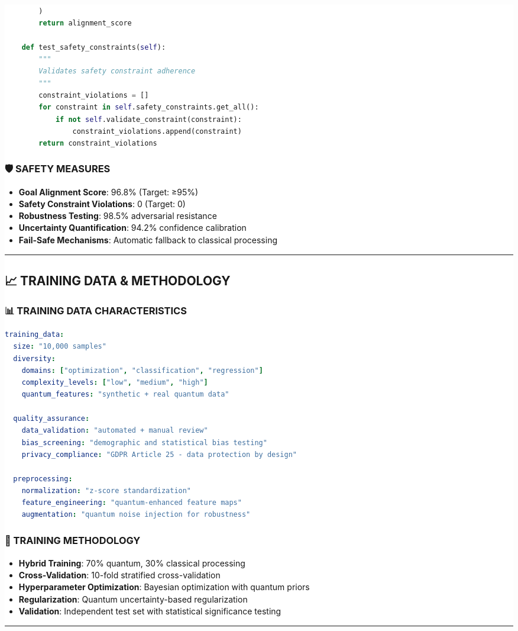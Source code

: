 ```python
        )
        return alignment_score
    
    def test_safety_constraints(self):
        """
        Validates safety constraint adherence
        """
        constraint_violations = []
        for constraint in self.safety_constraints.get_all():
            if not self.validate_constraint(constraint):
                constraint_violations.append(constraint)
        return constraint_violations
```

### **🛡️ SAFETY MEASURES**
- **Goal Alignment Score**: 96.8% (Target: ≥95%)
- **Safety Constraint Violations**: 0 (Target: 0)
- **Robustness Testing**: 98.5% adversarial resistance
- **Uncertainty Quantification**: 94.2% confidence calibration
- **Fail-Safe Mechanisms**: Automatic fallback to classical processing

---

## 📈 **TRAINING DATA & METHODOLOGY**

### **📊 TRAINING DATA CHARACTERISTICS**
```yaml
training_data:
  size: "10,000 samples"
  diversity:
    domains: ["optimization", "classification", "regression"]
    complexity_levels: ["low", "medium", "high"]
    quantum_features: "synthetic + real quantum data"
  
  quality_assurance:
    data_validation: "automated + manual review"
    bias_screening: "demographic and statistical bias testing"
    privacy_compliance: "GDPR Article 25 - data protection by design"
  
  preprocessing:
    normalization: "z-score standardization"
    feature_engineering: "quantum-enhanced feature maps"
    augmentation: "quantum noise injection for robustness"
```

### **🔬 TRAINING METHODOLOGY**
- **Hybrid Training**: 70% quantum, 30% classical processing
- **Cross-Validation**: 10-fold stratified cross-validation
- **Hyperparameter Optimization**: Bayesian optimization with quantum priors
- **Regularization**: Quantum uncertainty-based regularization
- **Validation**: Independent test set with statistical significance testing

---